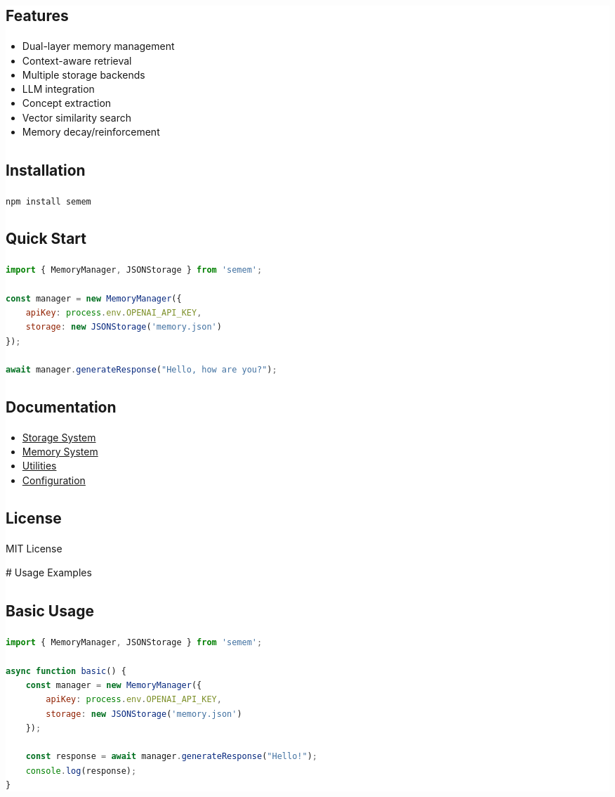 ## Features
- Dual-layer memory management
- Context-aware retrieval
- Multiple storage backends
- LLM integration
- Concept extraction
- Vector similarity search
- Memory decay/reinforcement

## Installation
```bash
npm install semem
```

## Quick Start
```javascript
import { MemoryManager, JSONStorage } from 'semem';

const manager = new MemoryManager({
    apiKey: process.env.OPENAI_API_KEY,
    storage: new JSONStorage('memory.json')
});

await manager.generateResponse("Hello, how are you?");
```

## Documentation
- [Storage System](./docs/storage-documentation.md)
- [Memory System](./docs/memory-documentation.md)
- [Utilities](./docs/utils-documentation.md)
- [Configuration](./docs/config-documentation.md)

## License
MIT License
</antArtifact>

<antArtifact identifier="example-docs" type="text/markdown" title="examples-documentation.md">
# Usage Examples

## Basic Usage
```javascript
import { MemoryManager, JSONStorage } from 'semem';

async function basic() {
    const manager = new MemoryManager({
        apiKey: process.env.OPENAI_API_KEY,
        storage: new JSONStorage('memory.json')
    });

    const response = await manager.generateResponse("Hello!");
    console.log(response);
}
```
